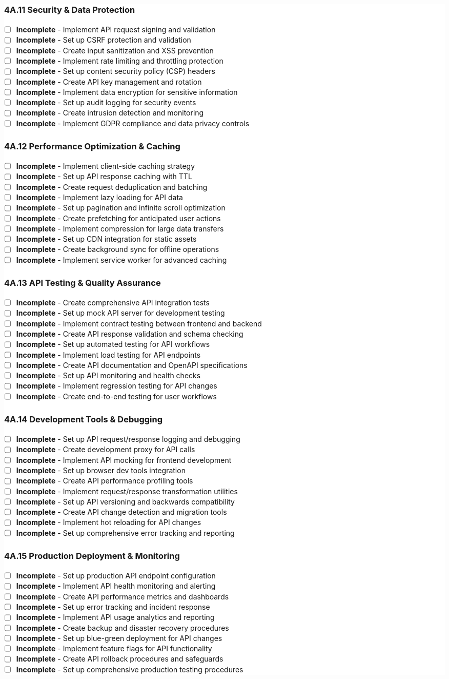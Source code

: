 ### 4A.11 Security & Data Protection
- [ ] **Incomplete** - Implement API request signing and validation
- [ ] **Incomplete** - Set up CSRF protection and validation
- [ ] **Incomplete** - Create input sanitization and XSS prevention
- [ ] **Incomplete** - Implement rate limiting and throttling protection
- [ ] **Incomplete** - Set up content security policy (CSP) headers
- [ ] **Incomplete** - Create API key management and rotation
- [ ] **Incomplete** - Implement data encryption for sensitive information
- [ ] **Incomplete** - Set up audit logging for security events
- [ ] **Incomplete** - Create intrusion detection and monitoring
- [ ] **Incomplete** - Implement GDPR compliance and data privacy controls

### 4A.12 Performance Optimization & Caching
- [ ] **Incomplete** - Implement client-side caching strategy
- [ ] **Incomplete** - Set up API response caching with TTL
- [ ] **Incomplete** - Create request deduplication and batching
- [ ] **Incomplete** - Implement lazy loading for API data
- [ ] **Incomplete** - Set up pagination and infinite scroll optimization
- [ ] **Incomplete** - Create prefetching for anticipated user actions
- [ ] **Incomplete** - Implement compression for large data transfers
- [ ] **Incomplete** - Set up CDN integration for static assets
- [ ] **Incomplete** - Create background sync for offline operations
- [ ] **Incomplete** - Implement service worker for advanced caching

### 4A.13 API Testing & Quality Assurance
- [ ] **Incomplete** - Create comprehensive API integration tests
- [ ] **Incomplete** - Set up mock API server for development testing
- [ ] **Incomplete** - Implement contract testing between frontend and backend
- [ ] **Incomplete** - Create API response validation and schema checking
- [ ] **Incomplete** - Set up automated testing for API workflows
- [ ] **Incomplete** - Implement load testing for API endpoints
- [ ] **Incomplete** - Create API documentation and OpenAPI specifications
- [ ] **Incomplete** - Set up API monitoring and health checks
- [ ] **Incomplete** - Implement regression testing for API changes
- [ ] **Incomplete** - Create end-to-end testing for user workflows

### 4A.14 Development Tools & Debugging
- [ ] **Incomplete** - Set up API request/response logging and debugging
- [ ] **Incomplete** - Create development proxy for API calls
- [ ] **Incomplete** - Implement API mocking for frontend development
- [ ] **Incomplete** - Set up browser dev tools integration
- [ ] **Incomplete** - Create API performance profiling tools
- [ ] **Incomplete** - Implement request/response transformation utilities
- [ ] **Incomplete** - Set up API versioning and backwards compatibility
- [ ] **Incomplete** - Create API change detection and migration tools
- [ ] **Incomplete** - Implement hot reloading for API changes
- [ ] **Incomplete** - Set up comprehensive error tracking and reporting

### 4A.15 Production Deployment & Monitoring
- [ ] **Incomplete** - Set up production API endpoint configuration
- [ ] **Incomplete** - Implement API health monitoring and alerting
- [ ] **Incomplete** - Create API performance metrics and dashboards
- [ ] **Incomplete** - Set up error tracking and incident response
- [ ] **Incomplete** - Implement API usage analytics and reporting
- [ ] **Incomplete** - Create backup and disaster recovery procedures
- [ ] **Incomplete** - Set up blue-green deployment for API changes
- [ ] **Incomplete** - Implement feature flags for API functionality
- [ ] **Incomplete** - Create API rollback procedures and safeguards
- [ ] **Incomplete** - Set up comprehensive production testing procedures
